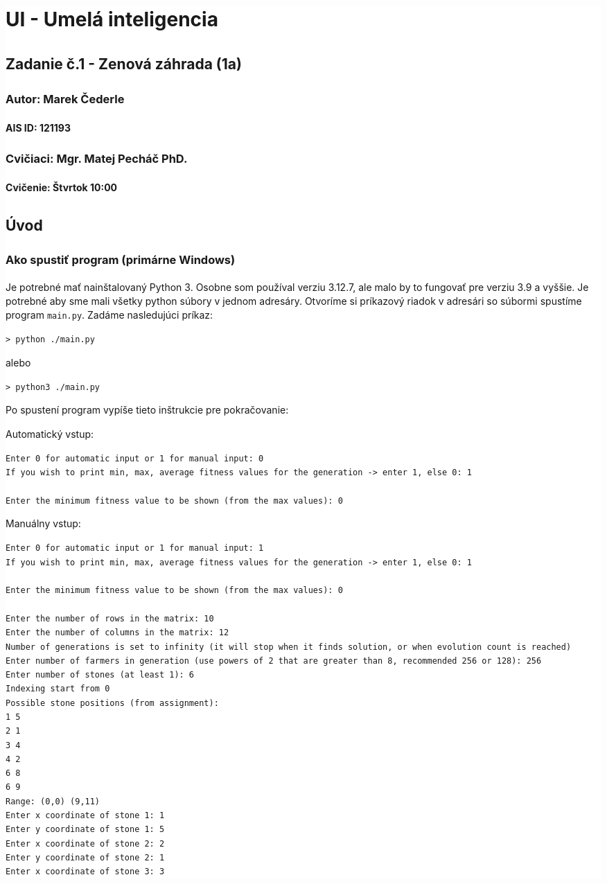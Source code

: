 # UI - Umelá inteligencia
## Zadanie č.1 - Zenová záhrada (1a)

### Autor: Marek Čederle
#### AIS ID: 121193
### Cvičiaci: Mgr. Matej Pecháč PhD.
#### Cvičenie: Štvrtok 10:00


## Úvod

### Ako spustiť program (primárne Windows)

Je potrebné mať nainštalovaný Python 3. Osobne som používal verziu 3.12.7, ale malo by to fungovať pre verziu 3.9 a vyššie.
Je potrebné aby sme mali všetky python súbory v jednom adresáry. Otvoríme si príkazový riadok v adresári so súbormi spustíme program `main.py`. Zadáme nasledujúci príkaz:

`> python ./main.py`

alebo

`> python3 ./main.py`

Po spustení program vypíše tieto inštrukcie pre pokračovanie:

Automatický vstup:
```
Enter 0 for automatic input or 1 for manual input: 0
If you wish to print min, max, average fitness values for the generation -> enter 1, else 0: 1

Enter the minimum fitness value to be shown (from the max values): 0
```

Manuálny vstup:
```
Enter 0 for automatic input or 1 for manual input: 1
If you wish to print min, max, average fitness values for the generation -> enter 1, else 0: 1

Enter the minimum fitness value to be shown (from the max values): 0

Enter the number of rows in the matrix: 10
Enter the number of columns in the matrix: 12
Number of generations is set to infinity (it will stop when it finds solution, or when evolution count is reached)
Enter number of farmers in generation (use powers of 2 that are greater than 8, recommended 256 or 128): 256
Enter number of stones (at least 1): 6
Indexing start from 0
Possible stone positions (from assignment):
1 5
2 1
3 4
4 2
6 8
6 9
Range: (0,0) (9,11)
Enter x coordinate of stone 1: 1
Enter y coordinate of stone 1: 5
Enter x coordinate of stone 2: 2
Enter y coordinate of stone 2: 1
Enter x coordinate of stone 3: 3
```